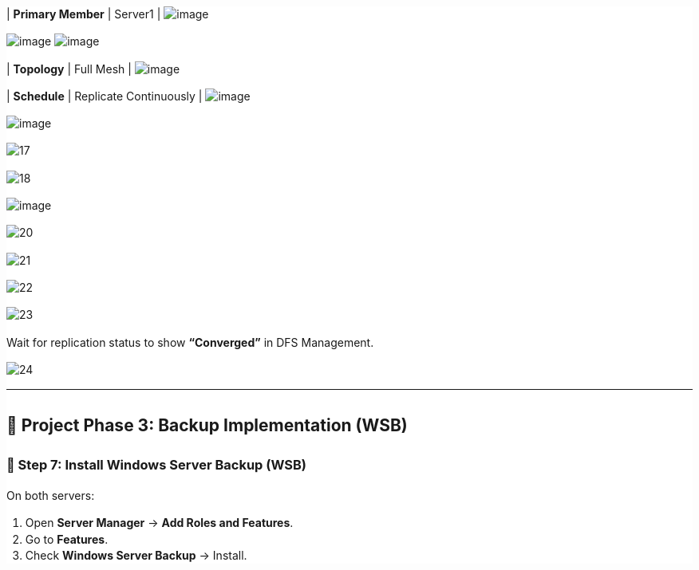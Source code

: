 | **Primary Member** | Server1 |
<img width="867" height="509" alt="image" src="https://github.com/user-attachments/assets/0d97138e-cba8-43be-b4d6-41eecce775bb" />

<img width="873" height="445" alt="image" src="https://github.com/user-attachments/assets/7ba63cd4-14c1-4abf-beba-d66d4962a9db" />
<img width="874" height="446" alt="image" src="https://github.com/user-attachments/assets/73640709-719f-46e7-aa48-49a381331d03" />

| **Topology** | Full Mesh |
<img width="861" height="509" alt="image" src="https://github.com/user-attachments/assets/29bc63c0-f0fe-4c06-b77a-7c00215d050a" />

| **Schedule** | Replicate Continuously |
<img width="867" height="508" alt="image" src="https://github.com/user-attachments/assets/a9bc8822-c541-4a07-8d7b-4252208249d8" />

<img width="870" height="514" alt="image" src="https://github.com/user-attachments/assets/aa344956-ca0b-455b-b9b2-04adb768f2f5" />

![17](https://github.com/user-attachments/assets/6f8cff50-5d0e-4a5a-bbb8-ff74555d3911)

![18](https://github.com/user-attachments/assets/a0f6eb92-f124-4e62-ab53-8395915f50a6)

<img width="869" height="508" alt="image" src="https://github.com/user-attachments/assets/2483661d-8ef0-4fae-aebe-4563c2d47e5a" />


![20](https://github.com/user-attachments/assets/fad3a101-8e6b-43a0-a1fa-0a8514a5366e)

![21](https://github.com/user-attachments/assets/481daa95-8272-4097-be72-d65112a810bc)


![22](https://github.com/user-attachments/assets/24a5c506-2529-4c5d-8db2-4ca382bd1d58)


![23](https://github.com/user-attachments/assets/e468008e-0d6d-46ba-a32d-11e8a466c985)


Wait for replication status to show **“Converged”** in DFS Management.


![24](https://github.com/user-attachments/assets/ee0c3dd4-b2ea-4c11-8965-e379260bd60a)


---

## 💾 Project Phase 3: Backup Implementation (WSB)

### 🔹 Step 7: Install Windows Server Backup (WSB)

On both servers:
1. Open **Server Manager** → **Add Roles and Features**.
2. Go to **Features**.
3. Check **Windows Server Backup** → Install.
